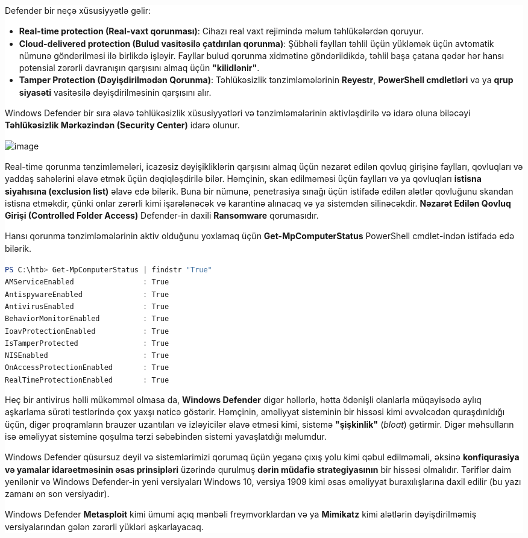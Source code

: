 Defender bir neçə xüsusiyyətlə gəlir:

* **Real-time protection (Real-vaxt qorunması)**: Cihazı real vaxt rejimində məlum təhlükələrdən qoruyur.
* **Cloud-delivered protection (Bulud vasitəsilə çatdırılan qorunma)**: Şübhəli faylları təhlil üçün yükləmək üçün avtomatik nümunə göndərilməsi ilə birlikdə işləyir. Fayllar bulud qorunma xidmətinə göndərildikdə, təhlil başa çatana qədər hər hansı potensial zərərli davranışın qarşısını almaq üçün **"kilidlənir"**.
* **Tamper Protection (Dəyişdirilmədən Qorunma)**: Təhlükəsizlik tənzimləmələrinin **Reyestr**, **PowerShell cmdletləri** və ya **qrup siyasəti** vasitəsilə dəyişdirilməsinin qarşısını alır.

Windows Defender bir sıra əlavə təhlükəsizlik xüsusiyyətləri və tənzimləmələrinin aktivləşdirilə və idarə oluna biləcəyi **Təhlükəsizlik Mərkəzindən (Security Center)** idarə olunur.

<img width="1546" height="975" alt="image" src="https://github.com/user-attachments/assets/24dd548a-a2ee-41d9-ad95-e66a14a0e799" />

Real-time qorunma tənzimləmələri, icazəsiz dəyişikliklərin qarşısını almaq üçün nəzarət edilən qovluq girişinə faylları, qovluqları və yaddaş sahələrini əlavə etmək üçün dəqiqləşdirilə bilər. Həmçinin, skan edilməməsi üçün faylları və ya qovluqları **istisna siyahısına (exclusion list)** əlavə edə bilərik. Buna bir nümunə, penetrasiya sınağı üçün istifadə edilən alətlər qovluğunu skandan istisna etməkdir, çünki onlar zərərli kimi işarələnəcək və karantinə alınacaq və ya sistemdən silinəcəkdir. **Nəzarət Edilən Qovluq Girişi (Controlled Folder Access)** Defender-in daxili **Ransomware** qorumasıdır.

Hansı qorunma tənzimləmələrinin aktiv olduğunu yoxlamaq üçün **Get-MpComputerStatus** PowerShell cmdlet-indən istifadə edə bilərik.

```powershell
PS C:\htb> Get-MpComputerStatus | findstr "True"
AMServiceEnabled                : True
AntispywareEnabled              : True
AntivirusEnabled                : True
BehaviorMonitorEnabled          : True
IoavProtectionEnabled           : True
IsTamperProtected               : True
NISEnabled                      : True
OnAccessProtectionEnabled       : True
RealTimeProtectionEnabled       : True
```

Heç bir antivirus həlli mükəmməl olmasa da, **Windows Defender** digər həllərlə, hətta ödənişli olanlarla müqayisədə aylıq aşkarlama sürəti testlərində çox yaxşı nəticə göstərir. Həmçinin, əməliyyat sisteminin bir hissəsi kimi əvvəlcədən quraşdırıldığı üçün, digər proqramların brauzer uzantıları və izləyicilər əlavə etməsi kimi, sistemə **"şişkinlik"** (*bloat*) gətirmir. Digər məhsulların isə əməliyyat sisteminə qoşulma tərzi səbəbindən sistemi yavaşlatdığı məlumdur.

Windows Defender qüsursuz deyil və sistemlərimizi qorumaq üçün yeganə çıxış yolu kimi qəbul edilməməli, əksinə **konfiqurasiya və yamalar idarəetməsinin əsas prinsipləri** üzərində qurulmuş **dərin müdafiə strategiyasının** bir hissəsi olmalıdır. Təriflər daim yenilənir və Windows Defender-in yeni versiyaları Windows 10, versiya 1909 kimi əsas əməliyyat buraxılışlarına daxil edilir (bu yazı zamanı ən son versiyadır).

Windows Defender **Metasploit** kimi ümumi açıq mənbəli freymvorklardan və ya **Mimikatz** kimi alətlərin dəyişdirilməmiş versiyalarından gələn zərərli yükləri aşkarlayacaq.

